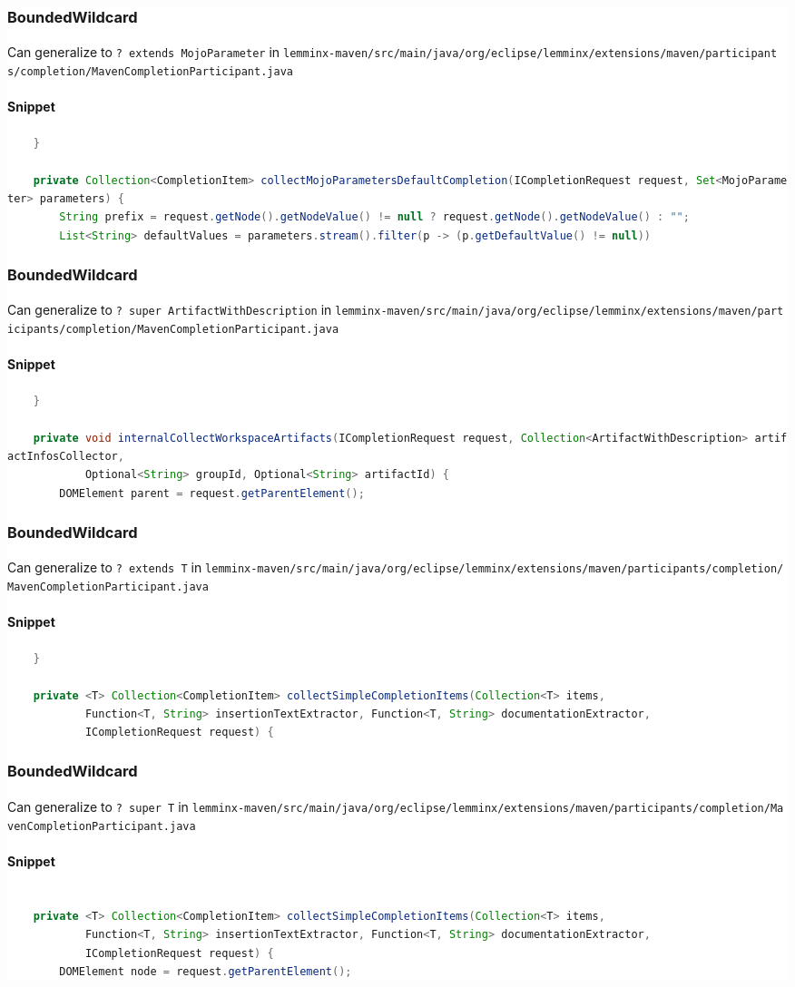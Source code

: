 ### BoundedWildcard
Can generalize to `? extends MojoParameter`
in `lemminx-maven/src/main/java/org/eclipse/lemminx/extensions/maven/participants/completion/MavenCompletionParticipant.java`
#### Snippet
```java
	}

	private Collection<CompletionItem> collectMojoParametersDefaultCompletion(ICompletionRequest request, Set<MojoParameter> parameters) {
		String prefix = request.getNode().getNodeValue() != null ? request.getNode().getNodeValue() : "";
		List<String> defaultValues = parameters.stream().filter(p -> (p.getDefaultValue() != null))
```

### BoundedWildcard
Can generalize to `? super ArtifactWithDescription`
in `lemminx-maven/src/main/java/org/eclipse/lemminx/extensions/maven/participants/completion/MavenCompletionParticipant.java`
#### Snippet
```java
	}
	
	private void internalCollectWorkspaceArtifacts(ICompletionRequest request, Collection<ArtifactWithDescription> artifactInfosCollector,
			Optional<String> groupId, Optional<String> artifactId) {
		DOMElement parent = request.getParentElement();
```

### BoundedWildcard
Can generalize to `? extends T`
in `lemminx-maven/src/main/java/org/eclipse/lemminx/extensions/maven/participants/completion/MavenCompletionParticipant.java`
#### Snippet
```java
	}

	private <T> Collection<CompletionItem> collectSimpleCompletionItems(Collection<T> items,
			Function<T, String> insertionTextExtractor, Function<T, String> documentationExtractor,
			ICompletionRequest request) {
```

### BoundedWildcard
Can generalize to `? super T`
in `lemminx-maven/src/main/java/org/eclipse/lemminx/extensions/maven/participants/completion/MavenCompletionParticipant.java`
#### Snippet
```java

	private <T> Collection<CompletionItem> collectSimpleCompletionItems(Collection<T> items,
			Function<T, String> insertionTextExtractor, Function<T, String> documentationExtractor,
			ICompletionRequest request) {
		DOMElement node = request.getParentElement();
```
